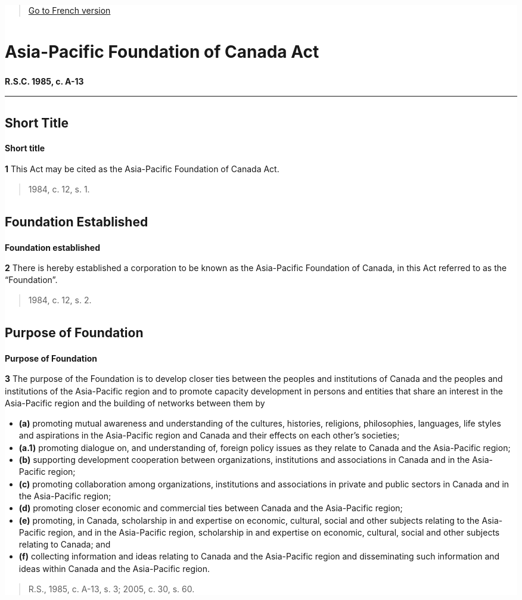 > [Go to French version](/fr/Lois/Lois%20révisées%20du%20Canada/A/A-13.md)

# Asia-Pacific Foundation of Canada Act

**R.S.C. 1985, c. A-13**


----------



## Short Title



**Short title**

**1** This Act may be cited as the Asia-Pacific Foundation of Canada Act.
> 1984, c. 12, s. 1.





## Foundation Established



**Foundation established**

**2** There is hereby established a corporation to be known as the Asia-Pacific Foundation of Canada, in this Act referred to as the “Foundation”.
> 1984, c. 12, s. 2.





## Purpose of Foundation



**Purpose of Foundation**

**3** The purpose of the Foundation is to develop closer ties between the peoples and institutions of Canada and the peoples and institutions of the Asia-Pacific region and to promote capacity development in persons and entities that share an interest in the Asia-Pacific region and the building of networks between them by
- **(a)** promoting mutual awareness and understanding of the cultures, histories, religions, philosophies, languages, life styles and aspirations in the Asia-Pacific region and Canada and their effects on each other’s societies;
- **(a.1)** promoting dialogue on, and understanding of, foreign policy issues as they relate to Canada and the Asia-Pacific region;
- **(b)** supporting development cooperation between organizations, institutions and associations in Canada and in the Asia-Pacific region;
- **(c)** promoting collaboration among organizations, institutions and associations in private and public sectors in Canada and in the Asia-Pacific region;
- **(d)** promoting closer economic and commercial ties between Canada and the Asia-Pacific region;
- **(e)** promoting, in Canada, scholarship in and expertise on economic, cultural, social and other subjects relating to the Asia-Pacific region, and in the Asia-Pacific region, scholarship in and expertise on economic, cultural, social and other subjects relating to Canada; and
- **(f)** collecting information and ideas relating to Canada and the Asia-Pacific region and disseminating such information and ideas within Canada and the Asia-Pacific region.
> R.S., 1985, c. A-13, s. 3; 2005, c. 30, s. 60.
